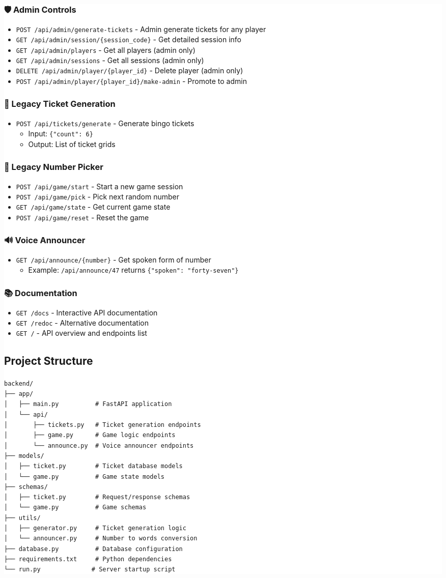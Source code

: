 ### 🛡️ Admin Controls
- `POST /api/admin/generate-tickets` - Admin generate tickets for any player
- `GET /api/admin/session/{session_code}` - Get detailed session info
- `GET /api/admin/players` - Get all players (admin only)
- `GET /api/admin/sessions` - Get all sessions (admin only)
- `DELETE /api/admin/player/{player_id}` - Delete player (admin only)
- `POST /api/admin/player/{player_id}/make-admin` - Promote to admin

### 🎫 Legacy Ticket Generation
- `POST /api/tickets/generate` - Generate bingo tickets
  - Input: `{"count": 6}`
  - Output: List of ticket grids

### 🔢 Legacy Number Picker
- `POST /api/game/start` - Start a new game session
- `POST /api/game/pick` - Pick next random number
- `GET /api/game/state` - Get current game state
- `POST /api/game/reset` - Reset the game

### 🔊 Voice Announcer
- `GET /api/announce/{number}` - Get spoken form of number
  - Example: `/api/announce/47` returns `{"spoken": "forty-seven"}`

### 📚 Documentation
- `GET /docs` - Interactive API documentation
- `GET /redoc` - Alternative documentation
- `GET /` - API overview and endpoints list

## Project Structure

```
backend/
├── app/
│   ├── main.py          # FastAPI application
│   └── api/
│       ├── tickets.py   # Ticket generation endpoints
│       ├── game.py      # Game logic endpoints
│       └── announce.py  # Voice announcer endpoints
├── models/
│   ├── ticket.py        # Ticket database models
│   └── game.py          # Game state models
├── schemas/
│   ├── ticket.py        # Request/response schemas
│   └── game.py          # Game schemas
├── utils/
│   ├── generator.py     # Ticket generation logic
│   └── announcer.py     # Number to words conversion
├── database.py          # Database configuration
├── requirements.txt     # Python dependencies
└── run.py              # Server startup script
```
